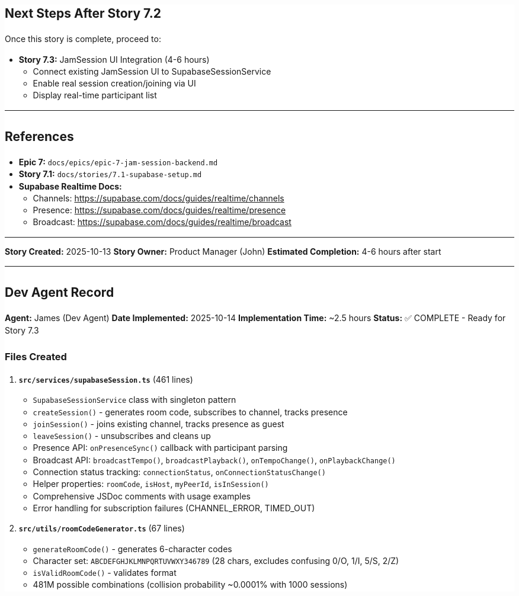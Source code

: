 ## Next Steps After Story 7.2

Once this story is complete, proceed to:
- **Story 7.3:** JamSession UI Integration (4-6 hours)
  - Connect existing JamSession UI to SupabaseSessionService
  - Enable real session creation/joining via UI
  - Display real-time participant list

---

## References

- **Epic 7:** `docs/epics/epic-7-jam-session-backend.md`
- **Story 7.1:** `docs/stories/7.1-supabase-setup.md`
- **Supabase Realtime Docs:**
  - Channels: https://supabase.com/docs/guides/realtime/channels
  - Presence: https://supabase.com/docs/guides/realtime/presence
  - Broadcast: https://supabase.com/docs/guides/realtime/broadcast

---

**Story Created:** 2025-10-13
**Story Owner:** Product Manager (John)
**Estimated Completion:** 4-6 hours after start

---

## Dev Agent Record

**Agent:** James (Dev Agent)
**Date Implemented:** 2025-10-14
**Implementation Time:** ~2.5 hours
**Status:** ✅ COMPLETE - Ready for Story 7.3

### Files Created

1. **`src/services/supabaseSession.ts`** (461 lines)
   - `SupabaseSessionService` class with singleton pattern
   - `createSession()` - generates room code, subscribes to channel, tracks presence
   - `joinSession()` - joins existing channel, tracks presence as guest
   - `leaveSession()` - unsubscribes and cleans up
   - Presence API: `onPresenceSync()` callback with participant parsing
   - Broadcast API: `broadcastTempo()`, `broadcastPlayback()`, `onTempoChange()`, `onPlaybackChange()`
   - Connection status tracking: `connectionStatus`, `onConnectionStatusChange()`
   - Helper properties: `roomCode`, `isHost`, `myPeerId`, `isInSession()`
   - Comprehensive JSDoc comments with usage examples
   - Error handling for subscription failures (CHANNEL_ERROR, TIMED_OUT)

2. **`src/utils/roomCodeGenerator.ts`** (67 lines)
   - `generateRoomCode()` - generates 6-character codes
   - Character set: `ABCDEFGHJKLMNPQRTUVWXY346789` (28 chars, excludes confusing 0/O, 1/I, 5/S, 2/Z)
   - `isValidRoomCode()` - validates format
   - 481M possible combinations (collision probability ~0.0001% with 1000 sessions)
